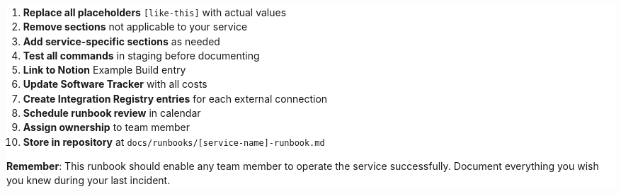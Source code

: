 1. **Replace all placeholders** `[like-this]` with actual values
2. **Remove sections** not applicable to your service
3. **Add service-specific sections** as needed
4. **Test all commands** in staging before documenting
5. **Link to Notion** Example Build entry
6. **Update Software Tracker** with all costs
7. **Create Integration Registry entries** for each external connection
8. **Schedule runbook review** in calendar
9. **Assign ownership** to team member
10. **Store in repository** at `docs/runbooks/[service-name]-runbook.md`

**Remember**: This runbook should enable any team member to operate the service successfully. Document everything you wish you knew during your last incident.

